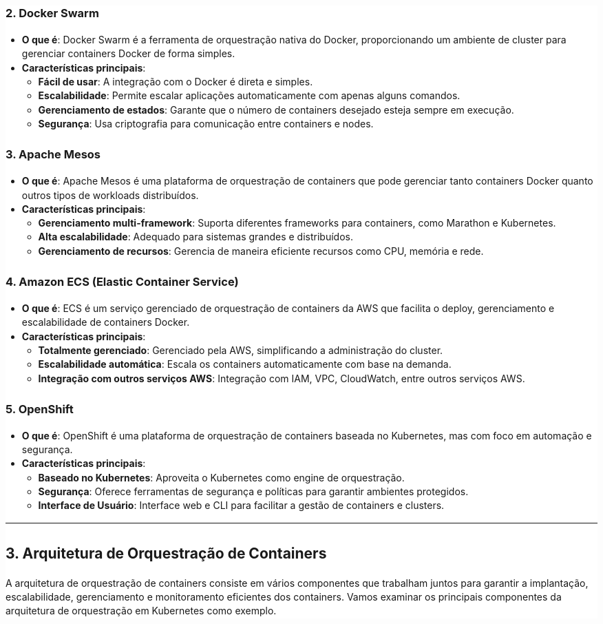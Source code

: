 ### 2. **Docker Swarm**

- **O que é**: Docker Swarm é a ferramenta de orquestração nativa do Docker, proporcionando um ambiente de cluster para
  gerenciar containers Docker de forma simples.
- **Características principais**:
    - **Fácil de usar**: A integração com o Docker é direta e simples.
    - **Escalabilidade**: Permite escalar aplicações automaticamente com apenas alguns comandos.
    - **Gerenciamento de estados**: Garante que o número de containers desejado esteja sempre em execução.
    - **Segurança**: Usa criptografia para comunicação entre containers e nodes.

### 3. **Apache Mesos**

- **O que é**: Apache Mesos é uma plataforma de orquestração de containers que pode gerenciar tanto containers Docker
  quanto outros tipos de workloads distribuídos.
- **Características principais**:
    - **Gerenciamento multi-framework**: Suporta diferentes frameworks para containers, como Marathon e Kubernetes.
    - **Alta escalabilidade**: Adequado para sistemas grandes e distribuídos.
    - **Gerenciamento de recursos**: Gerencia de maneira eficiente recursos como CPU, memória e rede.

### 4. **Amazon ECS (Elastic Container Service)**

- **O que é**: ECS é um serviço gerenciado de orquestração de containers da AWS que facilita o deploy, gerenciamento e
  escalabilidade de containers Docker.
- **Características principais**:
    - **Totalmente gerenciado**: Gerenciado pela AWS, simplificando a administração do cluster.
    - **Escalabilidade automática**: Escala os containers automaticamente com base na demanda.
    - **Integração com outros serviços AWS**: Integração com IAM, VPC, CloudWatch, entre outros serviços AWS.

### 5. **OpenShift**

- **O que é**: OpenShift é uma plataforma de orquestração de containers baseada no Kubernetes, mas com foco em automação
  e segurança.
- **Características principais**:
    - **Baseado no Kubernetes**: Aproveita o Kubernetes como engine de orquestração.
    - **Segurança**: Oferece ferramentas de segurança e políticas para garantir ambientes protegidos.
    - **Interface de Usuário**: Interface web e CLI para facilitar a gestão de containers e clusters.

---

## 3. **Arquitetura de Orquestração de Containers**

A arquitetura de orquestração de containers consiste em vários componentes que trabalham juntos para garantir a
implantação, escalabilidade, gerenciamento e monitoramento eficientes dos containers. Vamos examinar os principais
componentes da arquitetura de orquestração em Kubernetes como exemplo.
